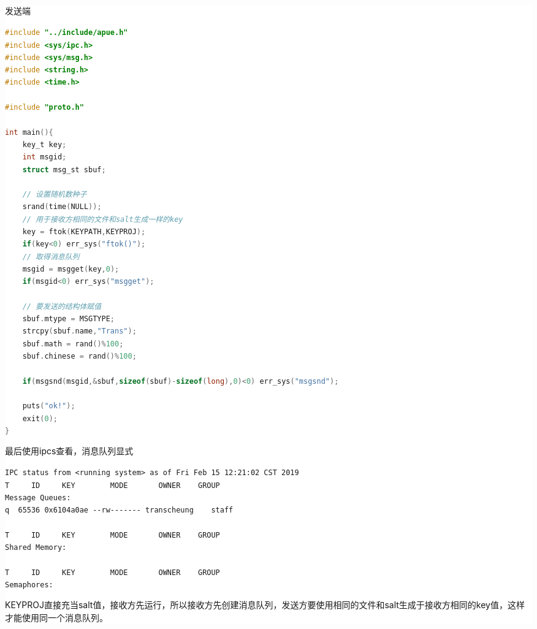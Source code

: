 发送端

```c
#include "../include/apue.h"
#include <sys/ipc.h>
#include <sys/msg.h>
#include <string.h>
#include <time.h>

#include "proto.h"

int main(){
    key_t key;
    int msgid;
    struct msg_st sbuf;

    // 设置随机数种子
    srand(time(NULL));
    // 用于接收方相同的文件和salt生成一样的key
    key = ftok(KEYPATH,KEYPROJ);
    if(key<0) err_sys("ftok()");
    // 取得消息队列
    msgid = msgget(key,0);
    if(msgid<0) err_sys("msgget");

    // 要发送的结构体赋值
    sbuf.mtype = MSGTYPE;
    strcpy(sbuf.name,"Trans");
    sbuf.math = rand()%100;
    sbuf.chinese = rand()%100;

    if(msgsnd(msgid,&sbuf,sizeof(sbuf)-sizeof(long),0)<0) err_sys("msgsnd");
    
    puts("ok!");
    exit(0);
}
```

最后使用ipcs查看，消息队列显式

```
IPC status from <running system> as of Fri Feb 15 12:21:02 CST 2019
T     ID     KEY        MODE       OWNER    GROUP
Message Queues:
q  65536 0x6104a0ae --rw------- transcheung    staff

T     ID     KEY        MODE       OWNER    GROUP
Shared Memory:

T     ID     KEY        MODE       OWNER    GROUP
Semaphores:
```

KEYPROJ直接充当salt值，接收方先运行，所以接收方先创建消息队列，发送方要使用相同的文件和salt生成于接收方相同的key值，这样才能使用同一个消息队列。
